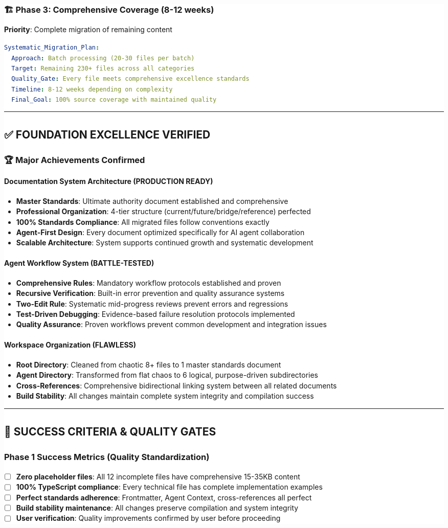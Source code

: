 ### **🏗️ Phase 3: Comprehensive Coverage (8-12 weeks)**
**Priority**: Complete migration of remaining content

```yaml
Systematic_Migration_Plan:
  Approach: Batch processing (20-30 files per batch)
  Target: Remaining 230+ files across all categories
  Quality_Gate: Every file meets comprehensive excellence standards
  Timeline: 8-12 weeks depending on complexity
  Final_Goal: 100% source coverage with maintained quality
```

---

## ✅ **FOUNDATION EXCELLENCE VERIFIED**

### **🏆 Major Achievements Confirmed**

#### **Documentation System Architecture (PRODUCTION READY)**
- **Master Standards**: Ultimate authority document established and comprehensive
- **Professional Organization**: 4-tier structure (current/future/bridge/reference) perfected
- **100% Standards Compliance**: All migrated files follow conventions exactly
- **Agent-First Design**: Every document optimized specifically for AI agent collaboration
- **Scalable Architecture**: System supports continued growth and systematic development

#### **Agent Workflow System (BATTLE-TESTED)**
- **Comprehensive Rules**: Mandatory workflow protocols established and proven
- **Recursive Verification**: Built-in error prevention and quality assurance systems
- **Two-Edit Rule**: Systematic mid-progress reviews prevent errors and regressions
- **Test-Driven Debugging**: Evidence-based failure resolution protocols implemented
- **Quality Assurance**: Proven workflows prevent common development and integration issues

#### **Workspace Organization (FLAWLESS)**
- **Root Directory**: Cleaned from chaotic 8+ files to 1 master standards document
- **Agent Directory**: Transformed from flat chaos to 6 logical, purpose-driven subdirectories
- **Cross-References**: Comprehensive bidirectional linking system between all related documents
- **Build Stability**: All changes maintain complete system integrity and compilation success

---

## 🎯 **SUCCESS CRITERIA & QUALITY GATES**

### **Phase 1 Success Metrics (Quality Standardization)**
- [ ] **Zero placeholder files**: All 12 incomplete files have comprehensive 15-35KB content
- [ ] **100% TypeScript compliance**: Every technical file has complete implementation examples
- [ ] **Perfect standards adherence**: Frontmatter, Agent Context, cross-references all perfect
- [ ] **Build stability maintenance**: All changes preserve compilation and system integrity
- [ ] **User verification**: Quality improvements confirmed by user before proceeding
